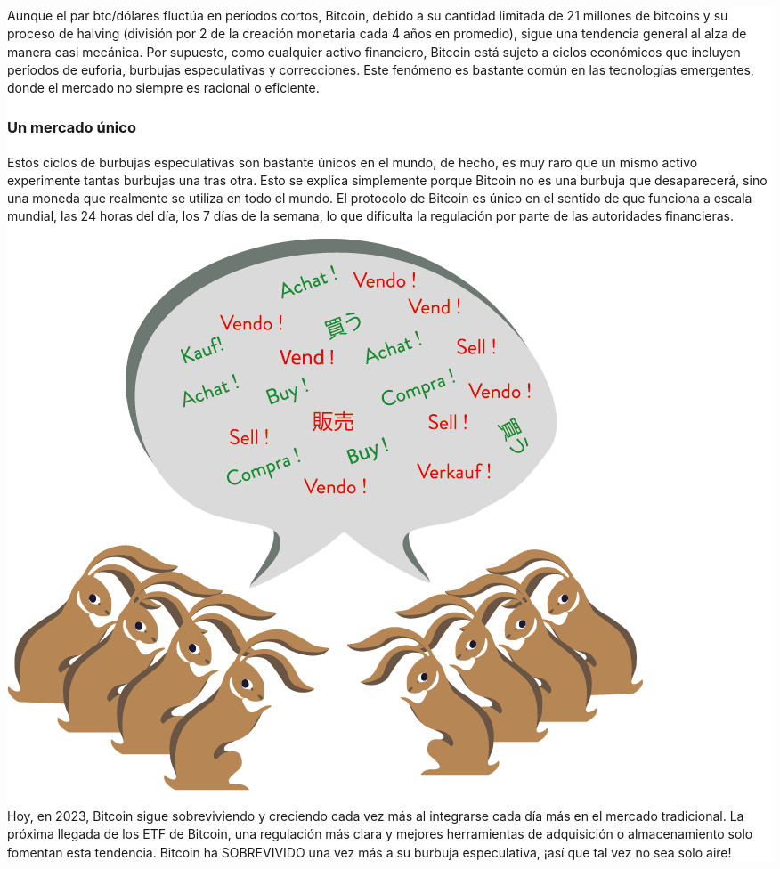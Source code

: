 Aunque el par btc/dólares fluctúa en períodos cortos, Bitcoin, debido a su cantidad limitada de 21 millones de bitcoins y su proceso de halving (división por 2 de la creación monetaria cada 4 años en promedio), sigue una tendencia general al alza de manera casi mecánica. Por supuesto, como cualquier activo financiero, Bitcoin está sujeto a ciclos económicos que incluyen períodos de euforia, burbujas especulativas y correcciones. Este fenómeno es bastante común en las tecnologías emergentes, donde el mercado no siempre es racional o eficiente.

### Un mercado único

Estos ciclos de burbujas especulativas son bastante únicos en el mundo, de hecho, es muy raro que un mismo activo experimente tantas burbujas una tras otra. Esto se explica simplemente porque Bitcoin no es una burbuja que desaparecerá, sino una moneda que realmente se utiliza en todo el mundo. El protocolo de Bitcoin es único en el sentido de que funciona a escala mundial, las 24 horas del día, los 7 días de la semana, lo que dificulta la regulación por parte de las autoridades financieras.

![image](assets\Concept\chapitre14\4.png)

Hoy, en 2023, Bitcoin sigue sobreviviendo y creciendo cada vez más al integrarse cada día más en el mercado tradicional. La próxima llegada de los ETF de Bitcoin, una regulación más clara y mejores herramientas de adquisición o almacenamiento solo fomentan esta tendencia. Bitcoin ha SOBREVIVIDO una vez más a su burbuja especulativa, ¡así que tal vez no sea solo aire!
